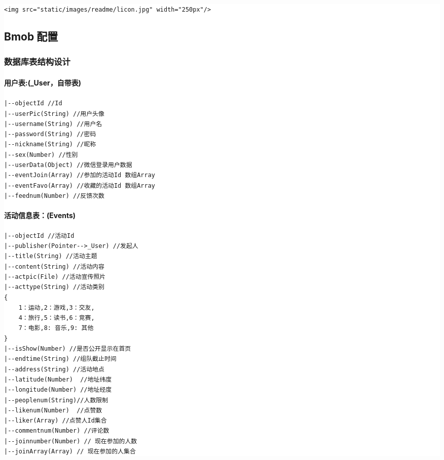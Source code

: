 	<img src="static/images/readme/licon.jpg" width="250px"/>
</div>

## Bmob 配置

### 数据库表结构设计

#### 用户表:(_User，自带表)

	|--objectId //Id
	|--userPic(String) //用户头像
	|--username(String) //用户名
	|--password(String) //密码
	|--nickname(String) //昵称
	|--sex(Number) //性别
	|--userData(Object) //微信登录用户数据
	|--eventJoin(Array) //参加的活动Id 数组Array
	|--eventFavo(Array) //收藏的活动Id 数组Array
    |--feednum(Number) //反馈次数

#### 活动信息表：(Events)

    |--objectId //活动Id
	|--publisher(Pointer-->_User) //发起人
	|--title(String) //活动主题
	|--content(String) //活动内容
	|--actpic(File) //活动宣传照片
	|--acttype(String) //活动类别
    {
        1：运动,2：游戏,3：交友,
        4：旅行,5：读书,6：竞赛,
        7：电影,8: 音乐,9: 其他
    }
    |--isShow(Number) //是否公开显示在首页
	|--endtime(String) //组队截止时间
	|--address(String) //活动地点
	|--latitude(Number)  //地址纬度
	|--longitude(Number) //地址经度
	|--peoplenum(String)//人数限制
	|--likenum(Number)  //点赞数
	|--liker(Array) //点赞人Id集合
	|--commentnum(Number) //评论数
	|--joinnumber(Number) // 现在参加的人数
	|--joinArray(Array) // 现在参加的人集合
